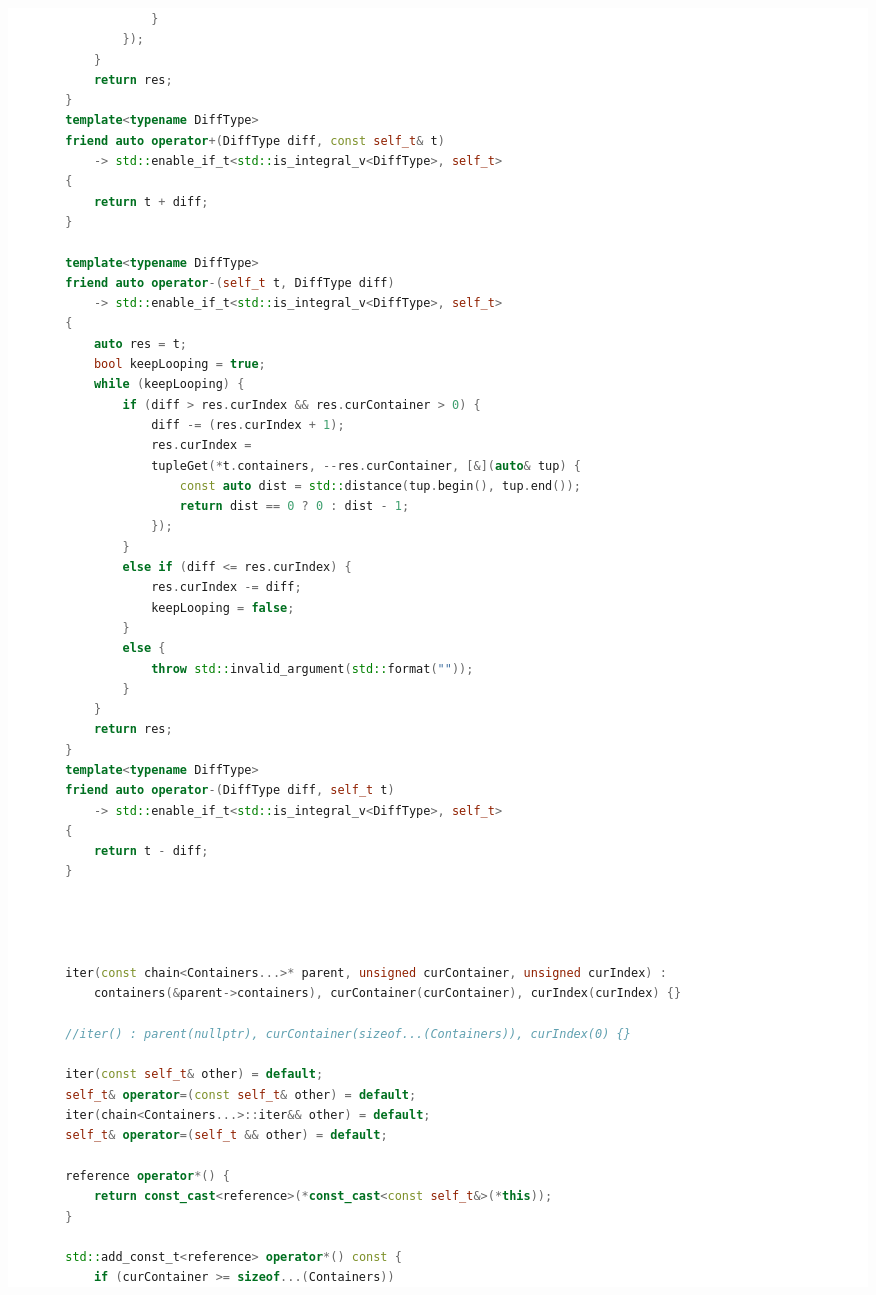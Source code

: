 ```C++
                    }
                });
            }
            return res;
        }
        template<typename DiffType>
        friend auto operator+(DiffType diff, const self_t& t) 
            -> std::enable_if_t<std::is_integral_v<DiffType>, self_t> 
        {
            return t + diff;
        }

        template<typename DiffType>
        friend auto operator-(self_t t, DiffType diff) 
            -> std::enable_if_t<std::is_integral_v<DiffType>, self_t> 
        {
            auto res = t;
            bool keepLooping = true;
            while (keepLooping) {
                if (diff > res.curIndex && res.curContainer > 0) {
                    diff -= (res.curIndex + 1);
                    res.curIndex = 
                    tupleGet(*t.containers, --res.curContainer, [&](auto& tup) {
                        const auto dist = std::distance(tup.begin(), tup.end());
                        return dist == 0 ? 0 : dist - 1;
                    });
                }
                else if (diff <= res.curIndex) {
                    res.curIndex -= diff;
                    keepLooping = false;
                }
                else {
                    throw std::invalid_argument(std::format(""));
                }
            }
            return res;
        }
        template<typename DiffType>
        friend auto operator-(DiffType diff, self_t t) 
            -> std::enable_if_t<std::is_integral_v<DiffType>, self_t> 
        {
            return t - diff;
        }




        iter(const chain<Containers...>* parent, unsigned curContainer, unsigned curIndex) :
            containers(&parent->containers), curContainer(curContainer), curIndex(curIndex) {}

        //iter() : parent(nullptr), curContainer(sizeof...(Containers)), curIndex(0) {}

        iter(const self_t& other) = default;
        self_t& operator=(const self_t& other) = default;
        iter(chain<Containers...>::iter&& other) = default;
        self_t& operator=(self_t && other) = default;

        reference operator*() {
            return const_cast<reference>(*const_cast<const self_t&>(*this));
        }

        std::add_const_t<reference> operator*() const {
            if (curContainer >= sizeof...(Containers))
```